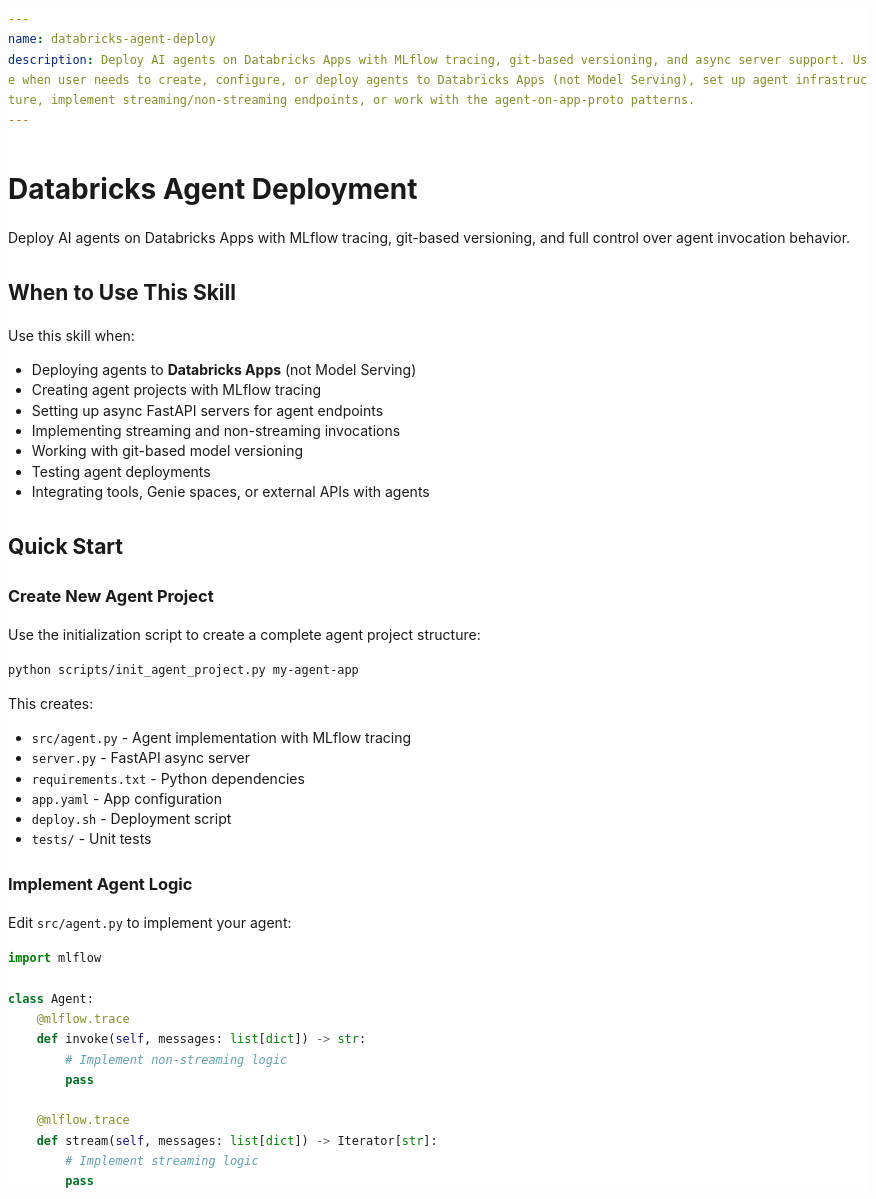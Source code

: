 ```yaml
---
name: databricks-agent-deploy
description: Deploy AI agents on Databricks Apps with MLflow tracing, git-based versioning, and async server support. Use when user needs to create, configure, or deploy agents to Databricks Apps (not Model Serving), set up agent infrastructure, implement streaming/non-streaming endpoints, or work with the agent-on-app-proto patterns.
---
```


# Databricks Agent Deployment

Deploy AI agents on Databricks Apps with MLflow tracing, git-based versioning, and full control over agent invocation behavior.

## When to Use This Skill

Use this skill when:
- Deploying agents to **Databricks Apps** (not Model Serving)
- Creating agent projects with MLflow tracing
- Setting up async FastAPI servers for agent endpoints
- Implementing streaming and non-streaming invocations
- Working with git-based model versioning
- Testing agent deployments
- Integrating tools, Genie spaces, or external APIs with agents

## Quick Start

### Create New Agent Project

Use the initialization script to create a complete agent project structure:

```bash
python scripts/init_agent_project.py my-agent-app
```

This creates:
- `src/agent.py` - Agent implementation with MLflow tracing
- `server.py` - FastAPI async server
- `requirements.txt` - Python dependencies
- `app.yaml` - App configuration
- `deploy.sh` - Deployment script
- `tests/` - Unit tests

### Implement Agent Logic

Edit `src/agent.py` to implement your agent:

```python
import mlflow

class Agent:
    @mlflow.trace
    def invoke(self, messages: list[dict]) -> str:
        # Implement non-streaming logic
        pass
    
    @mlflow.trace
    def stream(self, messages: list[dict]) -> Iterator[str]:
        # Implement streaming logic
        pass
```
